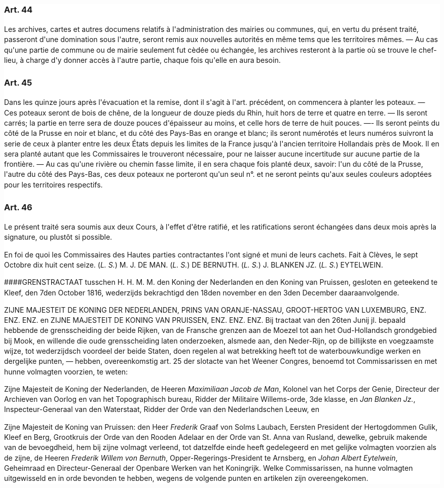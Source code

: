 ### Art.  44  

Les archives, cartes et autres documens relatifs à l'administration des mairies ou communes, qui, en vertu du présent traité, passeront d'une domination sous l'autre, seront remis aux nouvelles autorités en même tems que les territoires mêmes. — Au cas qu'une partie de commune ou de mairie seulement fut cèdée ou échangée, les archives resteront à la partie où se trouve le chef-lieu, à charge d'y donner accès à l'autre partie, chaque fois qu'elle en aura besoin.  

### Art.  45  

Dans les quinze jours après l'évacuation et la remise, dont il s'agit à l'art. précédent, on commencera à planter les poteaux. — Ces poteaux seront de bois de chêne, de la longueur de douze pieds du Rhin, huit hors de terre et quatre en terre. — Ils seront carrés; la partie en terre sera de douze pouces d'épaisseur au moins, et celle hors de terre de huit pouces. —- Ils seront peints du côté de la Prusse en noir et blanc, et du côté des Pays-Bas en orange et blanc; ils seront numérotés et leurs numéros suivront la serie de ceux à planter entre les deux États depuis les limites de la France jusqu'à l'ancien territoire Hollandais près de Mook. Il en sera planté autant que les Commissaires le trouveront nécessaire, pour ne laisser aucune incertitude sur aucune partie de la frontière. — Au cas qu'une rivière ou chemin fasse limite, il en sera chaque fois planté deux, savoir: l'un du côté de la Prusse, l'autre du côté des Pays-Bas, ces deux poteaux ne porteront qu'un seul n°. et ne seront peints qu'aux seules couleurs adoptées pour les territoires respectifs.  

### Art.  46  

Le présent traité sera soumis aux deux Cours, à l'effet d'être ratifié, et les ratifications seront échangées dans deux mois après la signature, ou plustôt si possible.  

En foi de quoi les Commissaires des Hautes parties contractantes l'ont signé et muni de leurs cachets. Fait à Clèves, le sept Octobre dix huit cent seize. (*L. S.*) M. J. DE MAN. (*L. S.*) DE BERNUTH. (*L. S.*) J. BLANKEN JZ. (*L. S.*) EYTELWEIN.  

####GRENSTRACTAAT tusschen H. H. M. M. den Koning der Nederlanden en den Koning van Pruissen, gesloten en geteekend te Kleef, den 7den October 1816, wederzijds bekrachtigd den 18den november en den 3den December daaraanvolgende.

ZIJNE MAJESTEIT DE KONING DER NEDERLANDEN, PRINS VAN ORANJE-NASSAU, GROOT-HERTOG VAN LUXEMBURG, ENZ. ENZ. ENZ. en ZIJNE MAJESTEIT DE KONING VAN PRUISSEN, ENZ. ENZ. ENZ. Bij tractaat van den 26ten Junij jl. bepaald hebbende de grensscheiding der beide Rijken, van de Fransche grenzen aan de Moezel tot aan het Oud-Hollandsch grondgebied bij Mook, en willende die oude grensscheiding laten onderzoeken, alsmede aan, den Neder-Rijn, op de billijkste en voegzaamste wijze, tot wederzijdsch voordeel der beide Staten, doen regelen al wat betrekking heeft tot de waterbouwkundige werken en dergelijke punten, — hebben, overeenkomstig art. 25 der slotacte van het Weener Congres, benoemd tot Commissarissen en met hunne volmagten voorzien, te weten: 

Zijne Majesteit de Koning der Nederlanden, de Heeren *Maximiliaan Jacob de Man*, Kolonel van het Corps der Genie, Directeur der Archieven van Oorlog en van het Topographisch bureau, Ridder der Militaire Willems-orde, 3de klasse, en *Jan Blanken Jz.*, Inspecteur-Generaal van den Waterstaat, Ridder der Orde van den Nederlandschen Leeuw, en  

Zijne Majesteit de Koning van Pruissen: den Heer *Frederik* Graaf von Solms Laubach, Eersten President der Hertogdommen Gulik, Kleef en Berg, Grootkruis der Orde van den Rooden Adelaar en der Orde van St. Anna van Rusland, dewelke, gebruik makende van de bevoegdheid, hem bij zijne volmagt verleend, tot datzelfde einde heeft gedelegeerd en met gelijke volmagten voorzien als de zijne, de Heeren *Frederik Willem von Bernuth*, Opper-Regerings-President te Arnsberg, en *Johan Albert Eytelwein*, Geheimraad en Directeur-Generaal der Openbare Werken van het Koningrijk.     Welke Commissarissen, na hunne volmagten uitgewisseld en in orde bevonden te hebben, wegens de volgende punten en artikelen zijn overeengekomen.    
